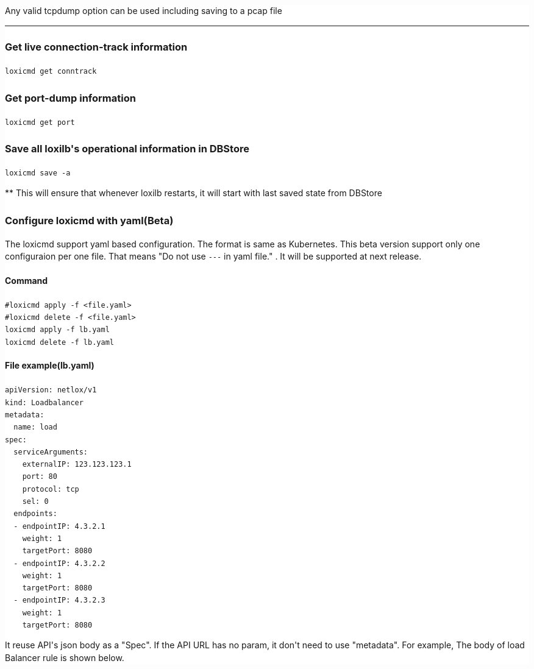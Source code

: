 Any valid tcpdump option can be used including saving to a pcap file

---


### Get live connection-track information
```
loxicmd get conntrack
```

### Get port-dump information
```
loxicmd get port
```
### Save all loxilb's operational information in DBStore
```
loxicmd save -a
```
** This will ensure that whenever loxilb restarts, it will start with last saved state from DBStore

### Configure loxicmd with yaml(Beta)
The loxicmd support yaml based configuration. The format is same as Kubernetes. This beta version support only one configuraion per one file. That means "Do not use `---` in yaml file." . It will be supported at next release.

#### Command 
```
#loxicmd apply -f <file.yaml>
#loxicmd delete -f <file.yaml>
loxicmd apply -f lb.yaml
loxicmd delete -f lb.yaml
```
#### File example(lb.yaml)
```
apiVersion: netlox/v1
kind: Loadbalancer
metadata:
  name: load
spec:
  serviceArguments:
    externalIP: 123.123.123.1
    port: 80
    protocol: tcp
    sel: 0
  endpoints:
  - endpointIP: 4.3.2.1
    weight: 1
    targetPort: 8080
  - endpointIP: 4.3.2.2
    weight: 1
    targetPort: 8080
  - endpointIP: 4.3.2.3
    weight: 1
    targetPort: 8080
```
It reuse API's json body as a "Spec". If the API URL has no param, it don't need to use "metadata". For example, The body of load Balancer rule is shown below.
